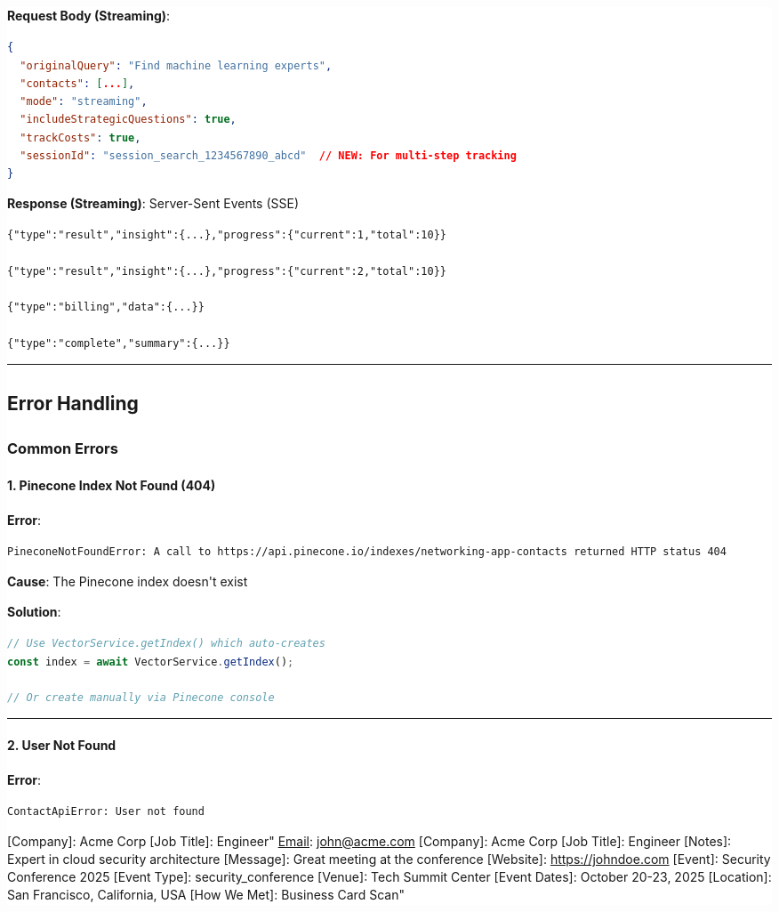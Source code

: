 **Request Body (Streaming)**:
```json
{
  "originalQuery": "Find machine learning experts",
  "contacts": [...],
  "mode": "streaming",
  "includeStrategicQuestions": true,
  "trackCosts": true,
  "sessionId": "session_search_1234567890_abcd"  // NEW: For multi-step tracking
}
```

**Response (Streaming)**: Server-Sent Events (SSE)

```
{"type":"result","insight":{...},"progress":{"current":1,"total":10}}

{"type":"result","insight":{...},"progress":{"current":2,"total":10}}

{"type":"billing","data":{...}}

{"type":"complete","summary":{...}}
```

---

## Error Handling

### Common Errors

#### 1. Pinecone Index Not Found (404)

**Error**:
```
PineconeNotFoundError: A call to https://api.pinecone.io/indexes/networking-app-contacts returned HTTP status 404
```

**Cause**: The Pinecone index doesn't exist

**Solution**:
```javascript
// Use VectorService.getIndex() which auto-creates
const index = await VectorService.getIndex();

// Or create manually via Pinecone console
```

---

#### 2. User Not Found

**Error**:
```
ContactApiError: User not found
```


[Email]: john@acme.com
[Company]: Acme Corp
[Job Title]: Engineer"
[Email]: john@acme.com
[Company]: Acme Corp
[Job Title]: Engineer
[Notes]: Expert in cloud security architecture
[Message]: Great meeting at the conference
[Website]: https://johndoe.com
[Event]: Security Conference 2025
[Event Type]: security_conference
[Venue]: Tech Summit Center
[Event Dates]: October 20-23, 2025
[Location]: San Francisco, California, USA
[How We Met]: Business Card Scan"